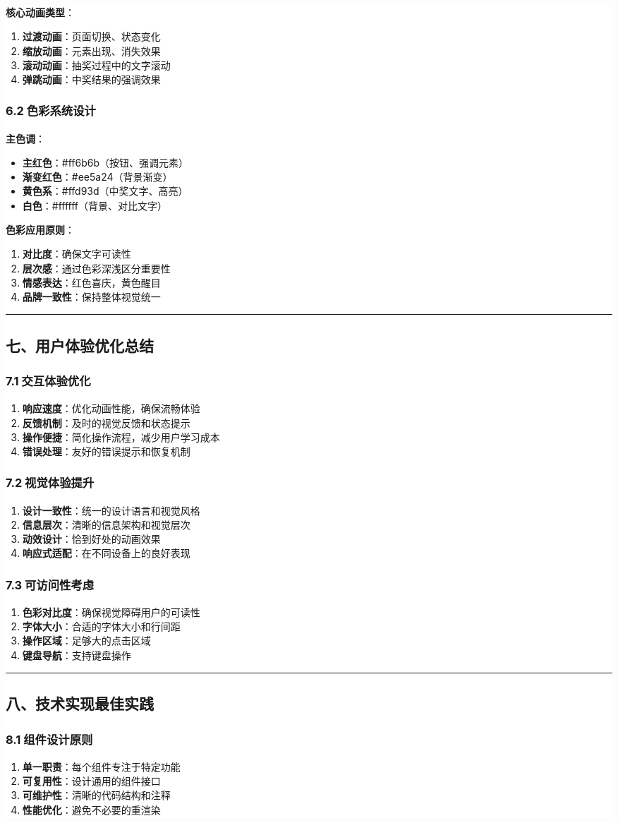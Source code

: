 **核心动画类型**：
1. **过渡动画**：页面切换、状态变化
2. **缩放动画**：元素出现、消失效果
3. **滚动动画**：抽奖过程中的文字滚动
4. **弹跳动画**：中奖结果的强调效果

### 6.2 色彩系统设计
**主色调**：
- **主红色**：#ff6b6b（按钮、强调元素）
- **渐变红色**：#ee5a24（背景渐变）
- **黄色系**：#ffd93d（中奖文字、高亮）
- **白色**：#ffffff（背景、对比文字）

**色彩应用原则**：
1. **对比度**：确保文字可读性
2. **层次感**：通过色彩深浅区分重要性
3. **情感表达**：红色喜庆，黄色醒目
4. **品牌一致性**：保持整体视觉统一

---

## 七、用户体验优化总结

### 7.1 交互体验优化
1. **响应速度**：优化动画性能，确保流畅体验
2. **反馈机制**：及时的视觉反馈和状态提示
3. **操作便捷**：简化操作流程，减少用户学习成本
4. **错误处理**：友好的错误提示和恢复机制

### 7.2 视觉体验提升
1. **设计一致性**：统一的设计语言和视觉风格
2. **信息层次**：清晰的信息架构和视觉层次
3. **动效设计**：恰到好处的动画效果
4. **响应式适配**：在不同设备上的良好表现

### 7.3 可访问性考虑
1. **色彩对比度**：确保视觉障碍用户的可读性
2. **字体大小**：合适的字体大小和行间距
3. **操作区域**：足够大的点击区域
4. **键盘导航**：支持键盘操作

---

## 八、技术实现最佳实践

### 8.1 组件设计原则
1. **单一职责**：每个组件专注于特定功能
2. **可复用性**：设计通用的组件接口
3. **可维护性**：清晰的代码结构和注释
4. **性能优化**：避免不必要的重渲染
